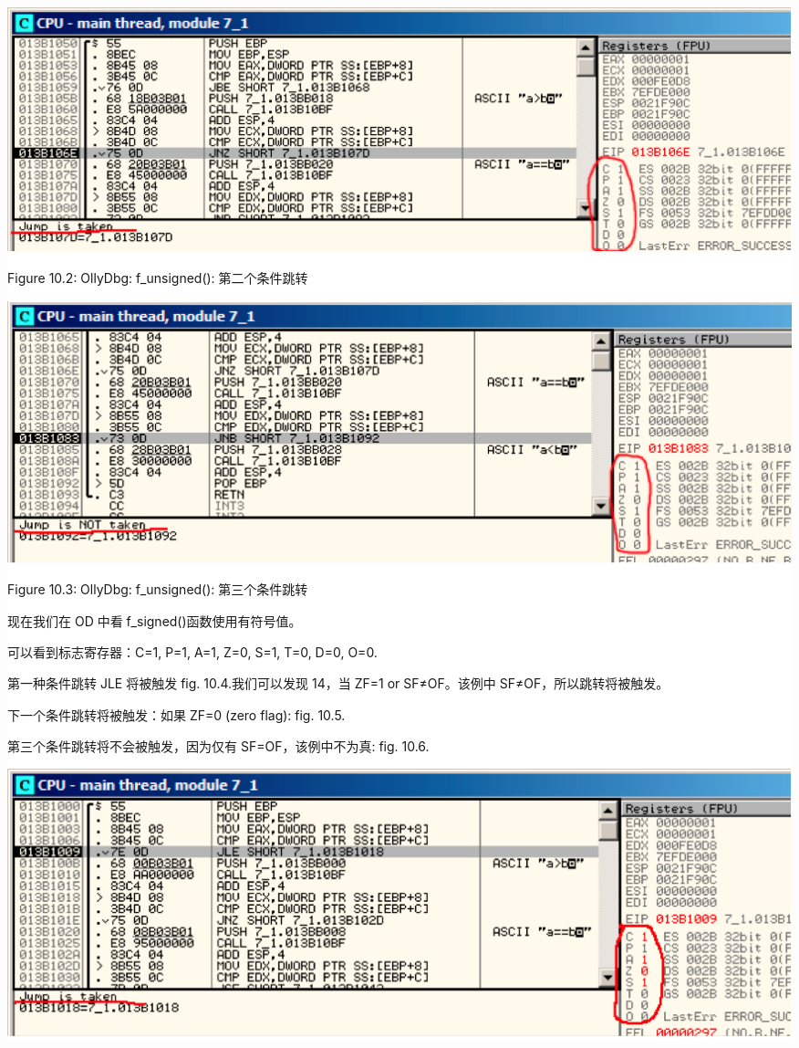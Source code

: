 ![enter image description here](img/2014071412300096348.png)

Figure 10.2: OllyDbg: f_unsigned(): 第二个条件跳转

![enter image description here](img/2014071412300122139.png)

Figure 10.3: OllyDbg: f_unsigned(): 第三个条件跳转

现在我们在 OD 中看 f_signed()函数使用有符号值。

可以看到标志寄存器：C=1, P=1, A=1, Z=0, S=1, T=0, D=0, O=0.

第一种条件跳转 JLE 将被触发 fig. 10.4.我们可以发现 14，当 ZF=1 or SF≠OF。该例中 SF≠OF，所以跳转将被触发。

下一个条件跳转将被触发：如果 ZF=0 (zero flag): fig. 10.5.

第三个条件跳转将不会被触发，因为仅有 SF=OF，该例中不为真: fig. 10.6.

![enter image description here](img/2014071412300232039.png)
